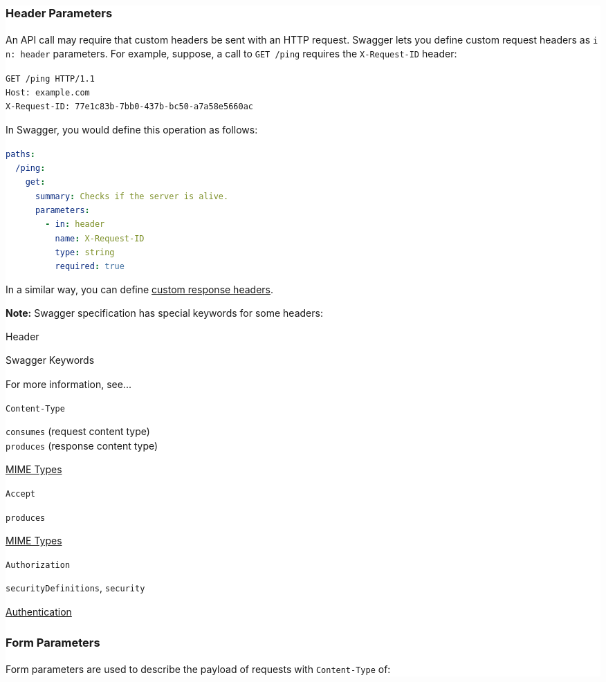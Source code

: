 ### Header Parameters

An API call may require that custom headers be sent with an HTTP request. Swagger lets you define custom request headers as `in: header` parameters. For example, suppose, a call to `GET /ping` requires the `X-Request-ID` header:

```sh
GET /ping HTTP/1.1
Host: example.com
X-Request-ID: 77e1c83b-7bb0-437b-bc50-a7a58e5660ac
```

In Swagger, you would define this operation as follows:

```yml
paths:
  /ping:
    get:
      summary: Checks if the server is alive.
      parameters:
        - in: header
          name: X-Request-ID
          type: string
          required: true
```

In a similar way, you can define [custom response headers](/specification/20/describing-responses/#headers).

**Note:** Swagger specification has special keywords for some headers:

Header

Swagger Keywords

For more information, see...

`Content-Type`

`consumes` (request content type)  
`produces` (response content type)

[MIME Types](/specification/20/mime-types/)

`Accept`

`produces`

[MIME Types](/specification/20/mime-types/)

`Authorization`

`securityDefinitions`, `security`

[Authentication](/specification/20/authentication/)

### Form Parameters

Form parameters are used to describe the payload of requests with `Content-Type` of:
